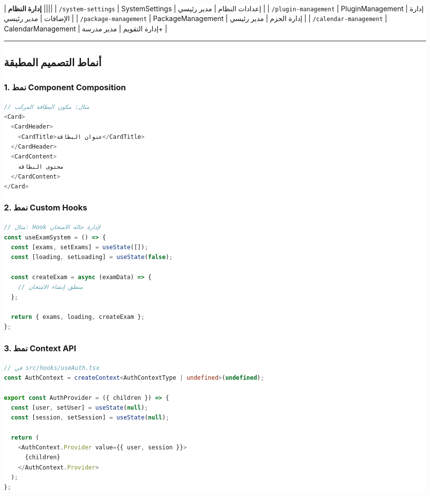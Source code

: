 | **إدارة النظام** ||||
| `/system-settings` | SystemSettings | إعدادات النظام | مدير رئيسي |
| `/plugin-management` | PluginManagement | إدارة الإضافات | مدير رئيسي |
| `/package-management` | PackageManagement | إدارة الحزم | مدير رئيسي |
| `/calendar-management` | CalendarManagement | إدارة التقويم | مدير مدرسة+ |

---

## أنماط التصميم المطبقة

### 1. نمط Component Composition

```typescript
// مثال: مكون البطاقة المركب
<Card>
  <CardHeader>
    <CardTitle>عنوان البطاقة</CardTitle>
  </CardHeader>
  <CardContent>
    محتوى البطاقة
  </CardContent>
</Card>
```

### 2. نمط Custom Hooks

```typescript
// مثال: Hook لإدارة حالة الامتحان
const useExamSystem = () => {
  const [exams, setExams] = useState([]);
  const [loading, setLoading] = useState(false);
  
  const createExam = async (examData) => {
    // منطق إنشاء الامتحان
  };
  
  return { exams, loading, createExam };
};
```

### 3. نمط Context API

```typescript
// في src/hooks/useAuth.tsx
const AuthContext = createContext<AuthContextType | undefined>(undefined);

export const AuthProvider = ({ children }) => {
  const [user, setUser] = useState(null);
  const [session, setSession] = useState(null);
  
  return (
    <AuthContext.Provider value={{ user, session }}>
      {children}
    </AuthContext.Provider>
  );
};
```
